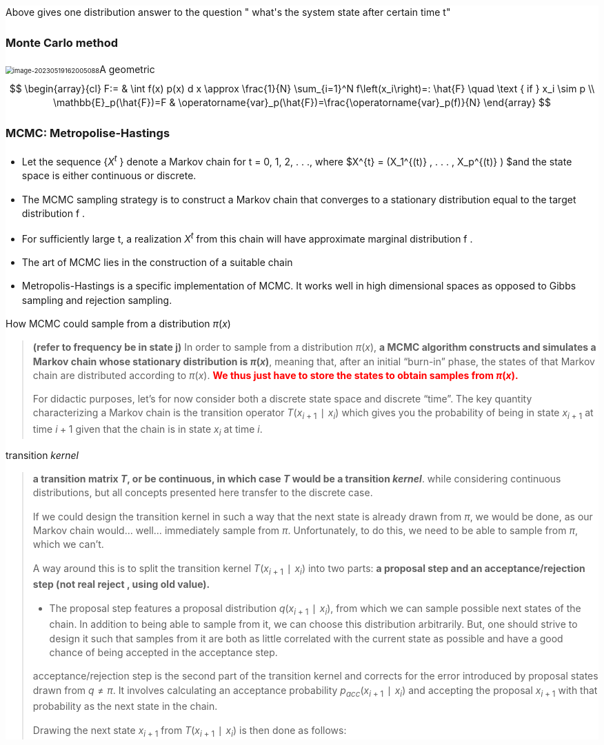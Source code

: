

Above gives one distribution answer to the question " what's the system state after certain time t"

### **Monte Carlo method**

<img src="/assets/Gradient%20boosting/image-20230519162005088.png" alt="image-20230519162005088" style="zoom:67%;" />A geometric 
$$
\begin{array}{cl}
F:= & \int f(x) p(x) d x \approx \frac{1}{N} \sum_{i=1}^N f\left(x_i\right)=: \hat{F} \quad \text { if } x_i \sim p \\
\mathbb{E}_p(\hat{F})=F & \operatorname{var}_p(\hat{F})=\frac{\operatorname{var}_p(f)}{N}
\end{array}
$$

### MCMC: Metropolise-Hastings 

- Let the sequence {$X^{t}$ } denote a Markov chain for t = 0, 1, 2, . . ., where $X^{t} = (X_1^{(t)} , . . . , X_p^{(t)}  ) $and the state space is either continuous or discrete.
- The MCMC sampling strategy is to construct a Markov chain that converges to a stationary distribution equal to the target distribution f .
- For sufficiently large t, a realization $X^{t}$ from this chain will have approximate marginal distribution f .

- The art of MCMC lies in the construction of a suitable chain

- Metropolis-Hastings is a specific implementation of MCMC. It works well in high dimensional spaces as opposed to Gibbs sampling and rejection sampling.

How MCMC could sample from a distribution $π(x)$

> **(refer to frequency be in state j)** In order to sample from a distribution $π(x)$, **a MCMC algorithm constructs and simulates a Markov chain whose stationary distribution is $π(x)$**, meaning that, after an initial “burn-in” phase, the states of that Markov chain are distributed according to $π(x)$. <font color=red>**We thus just have to store the states to obtain samples from *π*(*x*).**</font>
>
> For didactic purposes, let’s for now consider both a discrete state space and discrete “time”. The key quantity characterizing a Markov chain is the transition operator $T(x_{i+1}∣x_i)$ which gives you the probability of being in state $x_{i+1}$ at time $i+1$ given that the chain is in state $x_i$ at time $i$.

transition *kernel*

> **a transition matrix *T*, or be continuous, in which case *T* would be a transition *kernel***.  while considering continuous distributions, but all concepts presented here transfer to the discrete case.
>
> If we could design the transition kernel in such a way that the next state is already drawn from *π*, we would be done, as our Markov chain would… well… immediately sample from *π*. Unfortunately, to do this, we need to be able to sample from *π*, which we can’t.
>
> A way around this is to split the transition kernel $T(x_{i+1}∣x_i)$ into two parts: **a proposal step and an acceptance/rejection step (not real reject , using old value).** 
>
> - The proposal step features a proposal distribution $q(x_{i+1}∣x_i)$, from which we can sample possible next states of the chain. In addition to being able to sample from it, we can choose this distribution arbitrarily. But, one should strive to design it such that samples from it are both as little correlated with the current state as possible and have a good chance of being accepted in the acceptance step. 
>
> acceptance/rejection step is the second part of the transition kernel and corrects for the error introduced by proposal states drawn from $q \neq π$. It involves calculating an acceptance probability $p_{acc}(x_{i+1}∣x_i)$ and accepting the proposal $x_{i+1}$ with that probability as the next state in the chain. 
>
> Drawing the next state $x_{i+1}$ from $T(x_{i+1}∣x_i)$  is then done as follows: 